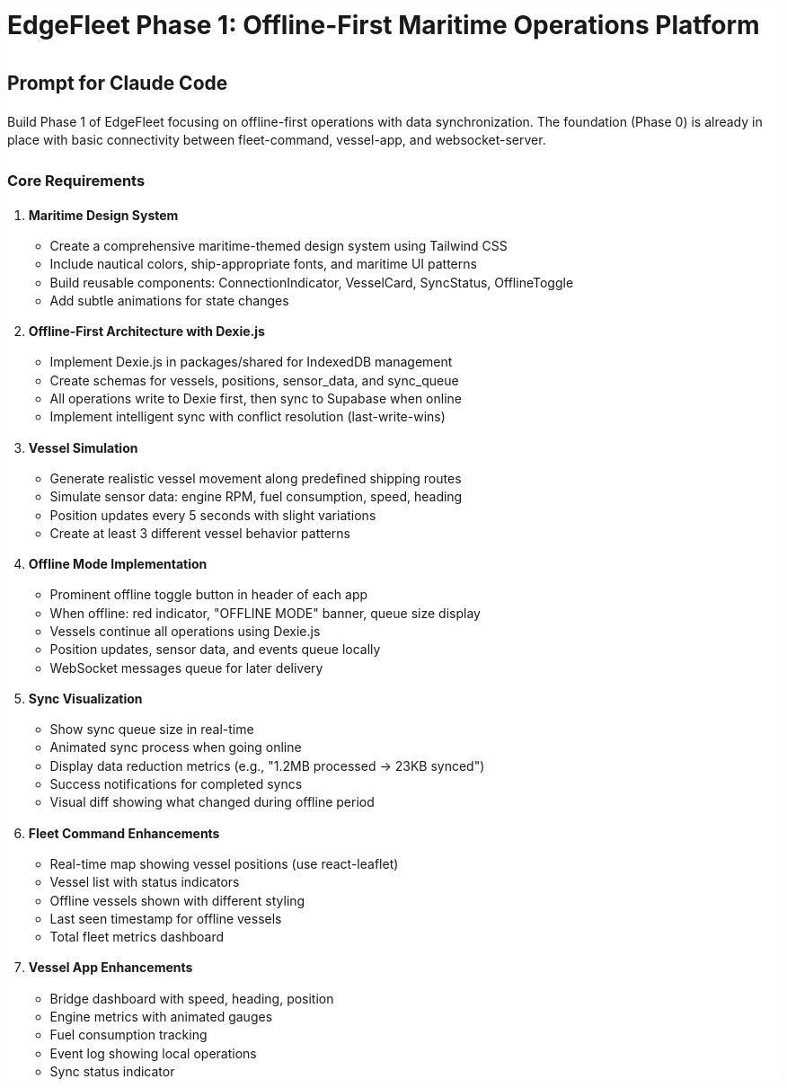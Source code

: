 # EdgeFleet Phase 1: Offline-First Maritime Operations Platform

## Prompt for Claude Code

Build Phase 1 of EdgeFleet focusing on offline-first operations with data synchronization. The foundation (Phase 0) is already in place with basic connectivity between fleet-command, vessel-app, and websocket-server.

### Core Requirements

1. **Maritime Design System**
   - Create a comprehensive maritime-themed design system using Tailwind CSS
   - Include nautical colors, ship-appropriate fonts, and maritime UI patterns
   - Build reusable components: ConnectionIndicator, VesselCard, SyncStatus, OfflineToggle
   - Add subtle animations for state changes

2. **Offline-First Architecture with Dexie.js**
   - Implement Dexie.js in packages/shared for IndexedDB management
   - Create schemas for vessels, positions, sensor_data, and sync_queue
   - All operations write to Dexie first, then sync to Supabase when online
   - Implement intelligent sync with conflict resolution (last-write-wins)

3. **Vessel Simulation**
   - Generate realistic vessel movement along predefined shipping routes
   - Simulate sensor data: engine RPM, fuel consumption, speed, heading
   - Position updates every 5 seconds with slight variations
   - Create at least 3 different vessel behavior patterns

4. **Offline Mode Implementation**
   - Prominent offline toggle button in header of each app
   - When offline: red indicator, "OFFLINE MODE" banner, queue size display
   - Vessels continue all operations using Dexie.js
   - Position updates, sensor data, and events queue locally
   - WebSocket messages queue for later delivery

5. **Sync Visualization**
   - Show sync queue size in real-time
   - Animated sync process when going online
   - Display data reduction metrics (e.g., "1.2MB processed → 23KB synced")
   - Success notifications for completed syncs
   - Visual diff showing what changed during offline period

6. **Fleet Command Enhancements**
   - Real-time map showing vessel positions (use react-leaflet)
   - Vessel list with status indicators
   - Offline vessels shown with different styling
   - Last seen timestamp for offline vessels
   - Total fleet metrics dashboard

7. **Vessel App Enhancements**
   - Bridge dashboard with speed, heading, position
   - Engine metrics with animated gauges
   - Fuel consumption tracking
   - Event log showing local operations
   - Sync status indicator

